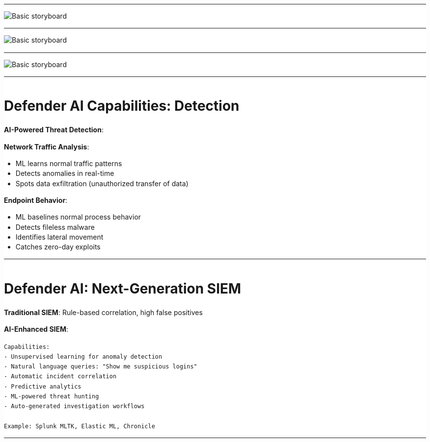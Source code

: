 
---

<img src="./images/genaivs.jpg" alt="Basic storyboard" width="75%">


---

<img src="./images/platforms.png" alt="Basic storyboard" width="65%">


---

<img src="./images/market.png" alt="Basic storyboard" width="75%">

---

# Defender AI Capabilities: Detection

**AI-Powered Threat Detection**:

**Network Traffic Analysis**:
- ML learns normal traffic patterns
- Detects anomalies in real-time
- Spots data exfiltration (unauthorized transfer of data)

**Endpoint Behavior**:
- ML baselines normal process behavior
- Detects fileless malware
- Identifies lateral movement
- Catches zero-day exploits

---

# Defender AI: Next-Generation SIEM

**Traditional SIEM**: 
Rule-based correlation, high false positives

**AI-Enhanced SIEM**:
```
Capabilities:
- Unsupervised learning for anomaly detection
- Natural language queries: "Show me suspicious logins"
- Automatic incident correlation
- Predictive analytics
- ML-powered threat hunting
- Auto-generated investigation workflows

Example: Splunk MLTK, Elastic ML, Chronicle
```


---
